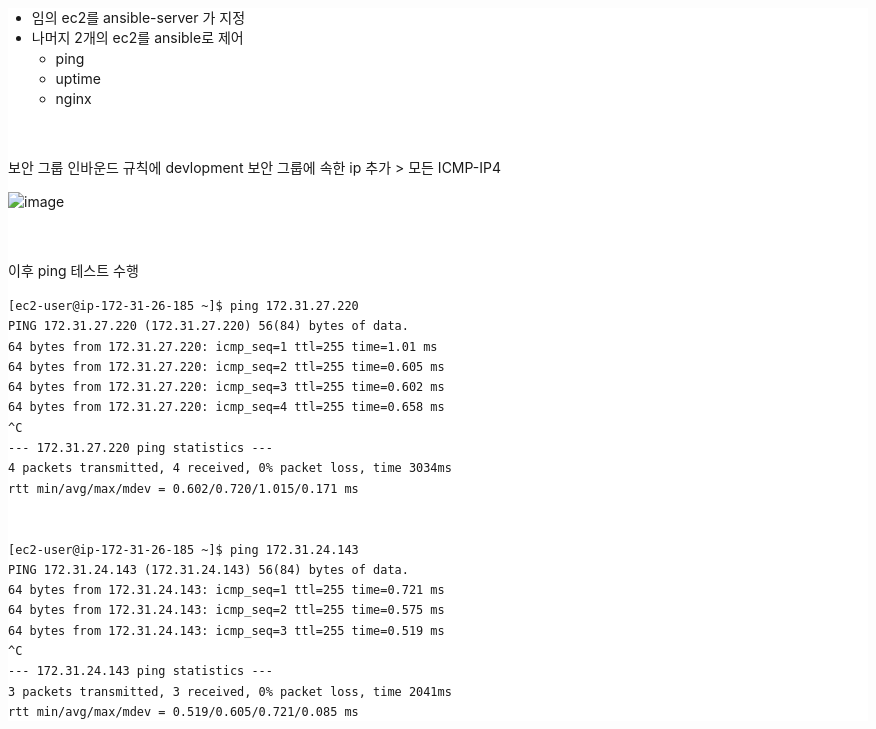 - 임의 ec2를 ansible-server 가 지정
- 나머지 2개의 ec2를 ansible로 제어
  - ping
  - uptime
  - nginx

<br>

보안 그룹 인바운드 규칙에 devlopment 보안 그룹에 속한 ip 추가 > 모든 ICMP-IP4

![image](https://user-images.githubusercontent.com/77096463/113227255-2c0e0780-92cd-11eb-9ff7-636f7e037521.png)

<br>

이후 ping 테스트 수행

```
[ec2-user@ip-172-31-26-185 ~]$ ping 172.31.27.220
PING 172.31.27.220 (172.31.27.220) 56(84) bytes of data.
64 bytes from 172.31.27.220: icmp_seq=1 ttl=255 time=1.01 ms
64 bytes from 172.31.27.220: icmp_seq=2 ttl=255 time=0.605 ms
64 bytes from 172.31.27.220: icmp_seq=3 ttl=255 time=0.602 ms
64 bytes from 172.31.27.220: icmp_seq=4 ttl=255 time=0.658 ms
^C
--- 172.31.27.220 ping statistics ---
4 packets transmitted, 4 received, 0% packet loss, time 3034ms
rtt min/avg/max/mdev = 0.602/0.720/1.015/0.171 ms


[ec2-user@ip-172-31-26-185 ~]$ ping 172.31.24.143 
PING 172.31.24.143 (172.31.24.143) 56(84) bytes of data.
64 bytes from 172.31.24.143: icmp_seq=1 ttl=255 time=0.721 ms
64 bytes from 172.31.24.143: icmp_seq=2 ttl=255 time=0.575 ms
64 bytes from 172.31.24.143: icmp_seq=3 ttl=255 time=0.519 ms
^C
--- 172.31.24.143 ping statistics ---
3 packets transmitted, 3 received, 0% packet loss, time 2041ms
rtt min/avg/max/mdev = 0.519/0.605/0.721/0.085 ms
```

